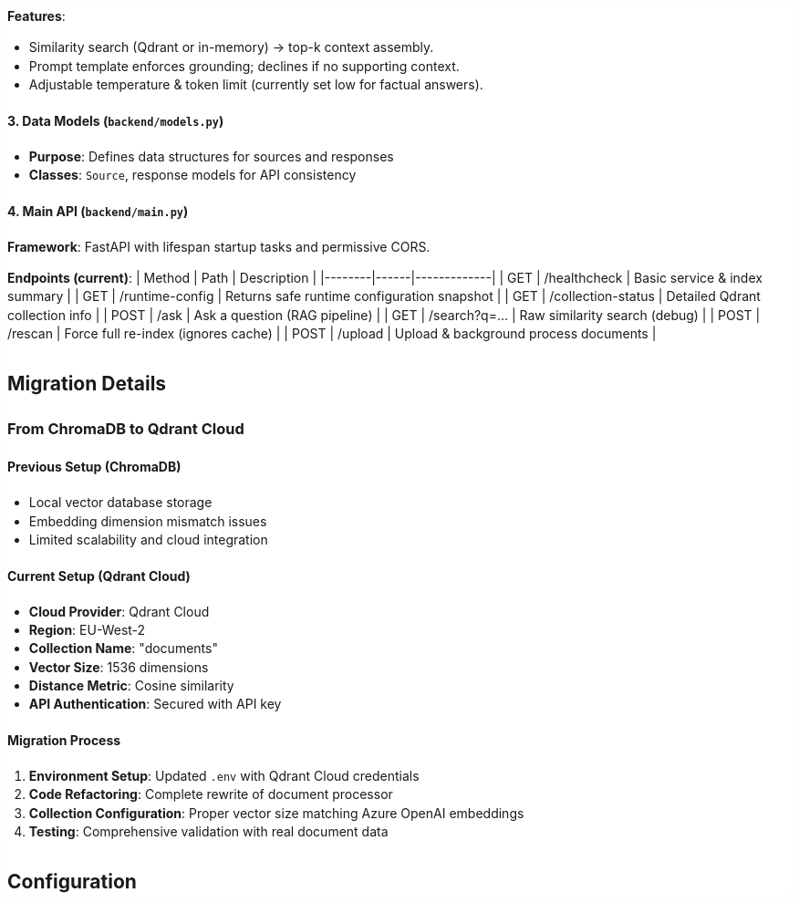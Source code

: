 **Features**:
- Similarity search (Qdrant or in-memory) → top-k context assembly.
- Prompt template enforces grounding; declines if no supporting context.
- Adjustable temperature & token limit (currently set low for factual answers).

#### 3. Data Models (`backend/models.py`)
- **Purpose**: Defines data structures for sources and responses
- **Classes**: `Source`, response models for API consistency

#### 4. Main API (`backend/main.py`)
**Framework**: FastAPI with lifespan startup tasks and permissive CORS.

**Endpoints (current)**:
| Method | Path | Description |
|--------|------|-------------|
| GET | /healthcheck | Basic service & index summary |
| GET | /runtime-config | Returns safe runtime configuration snapshot |
| GET | /collection-status | Detailed Qdrant collection info |
| POST | /ask | Ask a question (RAG pipeline) |
| GET | /search?q=... | Raw similarity search (debug) |
| POST | /rescan | Force full re-index (ignores cache) |
| POST | /upload | Upload & background process documents |

## Migration Details

### From ChromaDB to Qdrant Cloud

#### Previous Setup (ChromaDB)
- Local vector database storage
- Embedding dimension mismatch issues
- Limited scalability and cloud integration

#### Current Setup (Qdrant Cloud)
- **Cloud Provider**: Qdrant Cloud
- **Region**: EU-West-2
- **Collection Name**: "documents"
- **Vector Size**: 1536 dimensions
- **Distance Metric**: Cosine similarity
- **API Authentication**: Secured with API key

#### Migration Process
1. **Environment Setup**: Updated `.env` with Qdrant Cloud credentials
2. **Code Refactoring**: Complete rewrite of document processor
3. **Collection Configuration**: Proper vector size matching Azure OpenAI embeddings
4. **Testing**: Comprehensive validation with real document data

## Configuration
